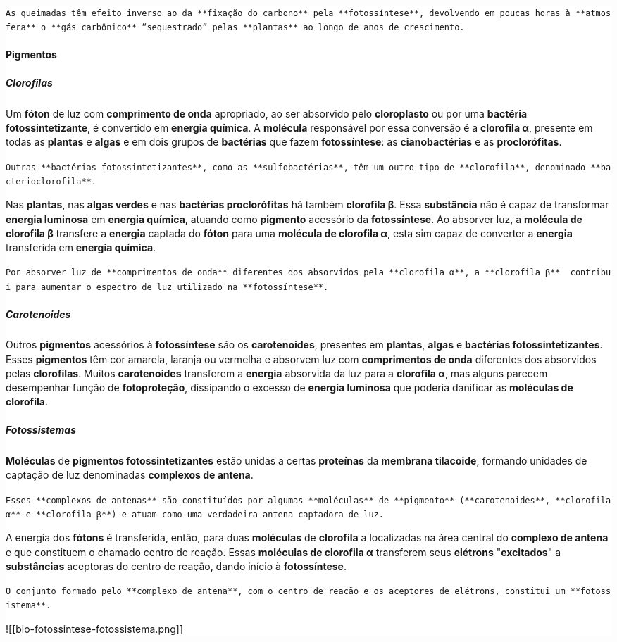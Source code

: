 ```ad-danger
As queimadas têm efeito inverso ao da **fixação do carbono** pela **fotossíntese**, devolvendo em poucas horas à **atmosfera** o **gás carbônico** “sequestrado” pelas **plantas** ao longo de anos de crescimento.
```
#### Pigmentos 
##### Clorofilas 
Um **fóton** de luz com **comprimento de onda** apropriado, ao ser absorvido pelo **cloroplasto** ou por uma **bactéria fotossintetizante**, é convertido em **energia química**. A **molécula** responsável por essa conversão é a **clorofila α**, presente em todas as **plantas** e **algas** e em dois grupos de **bactérias** que fazem **fotossíntese**: as **cianobactérias** e as **proclorófitas**. 

```ad-info
Outras **bactérias fotossintetizantes**, como as **sulfobactérias**, têm um outro tipo de **clorofila**, denominado **bacterioclorofila**.
```

Nas **plantas**, nas **algas verdes** e nas **bactérias proclorófitas** há também **clorofila β**. Essa **substância** não é capaz de transformar **energia luminosa** em **energia química**, atuando como **pigmento** acessório da **fotossíntese**. Ao absorver luz, a **molécula de clorofila  β** transfere a **energia** captada do **fóton** para uma **molécula de clorofila α**, esta sim capaz de converter a **energia** transferida em **energia química**. 

```ad-info
Por absorver luz de **comprimentos de onda** diferentes dos absorvidos pela **clorofila α**, a **clorofila β**  contribui para aumentar o espectro de luz utilizado na **fotossíntese**.
```
##### Carotenoides
Outros **pigmentos** acessórios à **fotossíntese** são os **carotenoides**, presentes em **plantas**, **algas** e **bactérias fotossintetizantes**. Esses **pigmentos** têm cor amarela, laranja ou vermelha e absorvem luz com **comprimentos de onda** diferentes dos absorvidos pelas **clorofilas**. Muitos **carotenoides** transferem a **energia** absorvida da luz para a **clorofila α**, mas alguns parecem desempenhar função de **fotoproteção**, dissipando o excesso de **energia luminosa** que poderia danificar as **moléculas de clorofila**.
##### Fotossistemas
**Moléculas** de **pigmentos fotossintetizantes** estão unidas a certas **proteínas** da **membrana tilacoide**, formando unidades de captação de luz denominadas **complexos de antena**. 

```ad-info
Esses **complexos de antenas** são constituídos por algumas **moléculas** de **pigmento** (**carotenoides**, **clorofila α** e **clorofila β**) e atuam como uma verdadeira antena captadora de luz. 
```

A energia dos **fótons** é transferida, então, para duas **moléculas** de **clorofila** a localizadas na área central do **complexo de antena** e que constituem o chamado centro de reação. Essas **moléculas de clorofila α** transferem seus **elétrons** "**excitados**" a **substâncias** aceptoras do centro de reação, dando início à **fotossíntese**. 

```ad-important
O conjunto formado pelo **complexo de antena**, com o centro de reação e os aceptores de elétrons, constitui um **fotossistema**.
```

![[bio-fotossintese-fotossistema.png]]
